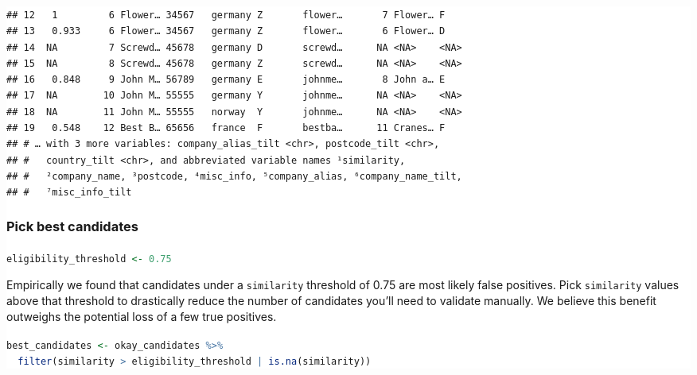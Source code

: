     ## 12   1         6 Flower… 34567   germany Z       flower…       7 Flower… F      
    ## 13   0.933     6 Flower… 34567   germany Z       flower…       6 Flower… D      
    ## 14  NA         7 Screwd… 45678   germany D       screwd…      NA <NA>    <NA>   
    ## 15  NA         8 Screwd… 45678   germany Z       screwd…      NA <NA>    <NA>   
    ## 16   0.848     9 John M… 56789   germany E       johnme…       8 John a… E      
    ## 17  NA        10 John M… 55555   germany Y       johnme…      NA <NA>    <NA>   
    ## 18  NA        11 John M… 55555   norway  Y       johnme…      NA <NA>    <NA>   
    ## 19   0.548    12 Best B… 65656   france  F       bestba…      11 Cranes… F      
    ## # … with 3 more variables: company_alias_tilt <chr>, postcode_tilt <chr>,
    ## #   country_tilt <chr>, and abbreviated variable names ¹​similarity,
    ## #   ²​company_name, ³​postcode, ⁴​misc_info, ⁵​company_alias, ⁶​company_name_tilt,
    ## #   ⁷​misc_info_tilt

### Pick best candidates

``` r
eligibility_threshold <- 0.75
```

Empirically we found that candidates under a `similarity` threshold of
0.75 are most likely false positives. Pick `similarity` values above
that threshold to drastically reduce the number of candidates you’ll
need to validate manually. We believe this benefit outweighs the
potential loss of a few true positives.

``` r
best_candidates <- okay_candidates %>%
  filter(similarity > eligibility_threshold | is.na(similarity))
```
